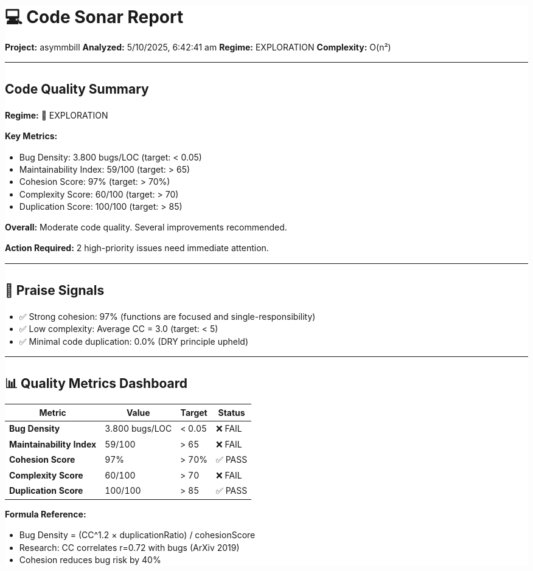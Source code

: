 # 💻 Code Sonar Report

**Project:** asymmbill
**Analyzed:** 5/10/2025, 6:42:41 am
**Regime:** EXPLORATION
**Complexity:** O(n²)


---

## Code Quality Summary

**Regime:** 🔴 EXPLORATION

**Key Metrics:**
- Bug Density: 3.800 bugs/LOC (target: < 0.05)
- Maintainability Index: 59/100 (target: > 65)
- Cohesion Score: 97% (target: > 70%)
- Complexity Score: 60/100 (target: > 70)
- Duplication Score: 100/100 (target: > 85)

**Overall:** Moderate code quality. Several improvements recommended.

**Action Required:** 2 high-priority issues need immediate attention.


---

## 🎉 Praise Signals

- ✅ Strong cohesion: 97% (functions are focused and single-responsibility)
- ✅ Low complexity: Average CC = 3.0 (target: < 5)
- ✅ Minimal code duplication: 0.0% (DRY principle upheld)

---

## 📊 Quality Metrics Dashboard

| Metric | Value | Target | Status |
|--------|-------|--------|--------|
| **Bug Density** | 3.800 bugs/LOC | < 0.05 | ❌ FAIL |
| **Maintainability Index** | 59/100 | > 65 | ❌ FAIL |
| **Cohesion Score** | 97% | > 70% | ✅ PASS |
| **Complexity Score** | 60/100 | > 70 | ❌ FAIL |
| **Duplication Score** | 100/100 | > 85 | ✅ PASS |

**Formula Reference:**
- Bug Density = (CC^1.2 × duplicationRatio) / cohesionScore
- Research: CC correlates r=0.72 with bugs (ArXiv 2019)
- Cohesion reduces bug risk by 40%
